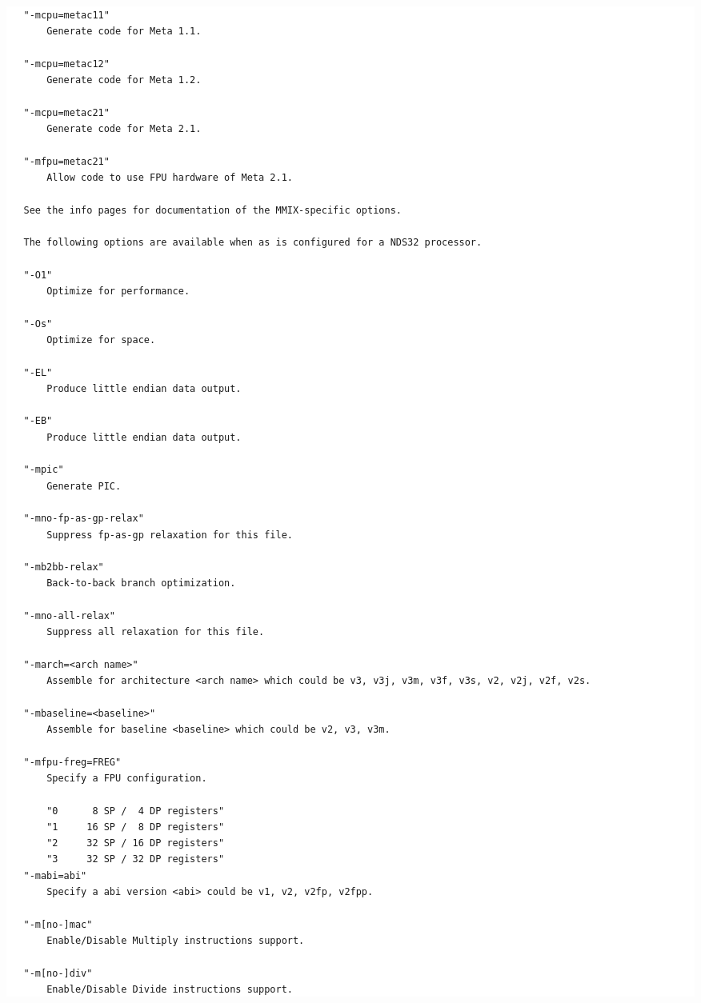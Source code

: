        "-mcpu=metac11"
           Generate code for Meta 1.1.

       "-mcpu=metac12"
           Generate code for Meta 1.2.

       "-mcpu=metac21"
           Generate code for Meta 2.1.

       "-mfpu=metac21"
           Allow code to use FPU hardware of Meta 2.1.

       See the info pages for documentation of the MMIX-specific options.

       The following options are available when as is configured for a NDS32 processor.

       "-O1"
           Optimize for performance.

       "-Os"
           Optimize for space.

       "-EL"
           Produce little endian data output.

       "-EB"
           Produce little endian data output.

       "-mpic"
           Generate PIC.

       "-mno-fp-as-gp-relax"
           Suppress fp-as-gp relaxation for this file.

       "-mb2bb-relax"
           Back-to-back branch optimization.

       "-mno-all-relax"
           Suppress all relaxation for this file.

       "-march=<arch name>"
           Assemble for architecture <arch name> which could be v3, v3j, v3m, v3f, v3s, v2, v2j, v2f, v2s.

       "-mbaseline=<baseline>"
           Assemble for baseline <baseline> which could be v2, v3, v3m.

       "-mfpu-freg=FREG"
           Specify a FPU configuration.

           "0      8 SP /  4 DP registers"
           "1     16 SP /  8 DP registers"
           "2     32 SP / 16 DP registers"
           "3     32 SP / 32 DP registers"
       "-mabi=abi"
           Specify a abi version <abi> could be v1, v2, v2fp, v2fpp.

       "-m[no-]mac"
           Enable/Disable Multiply instructions support.

       "-m[no-]div"
           Enable/Disable Divide instructions support.

